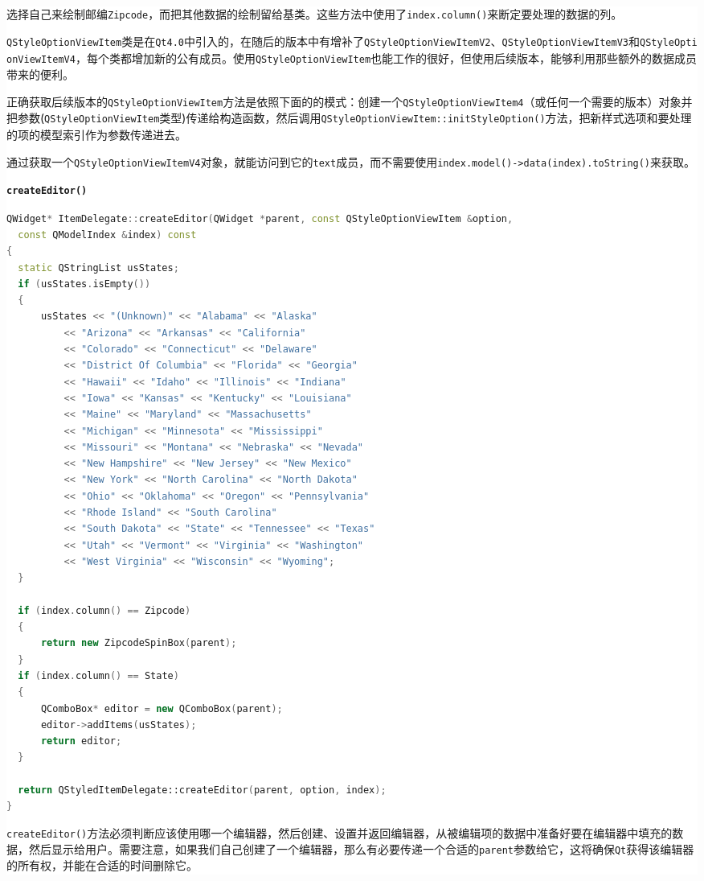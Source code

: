   ​	选择自己来绘制邮编`Zipcode`，而把其他数据的绘制留给基类。这些方法中使用了`index.column()`来断定要处理的数据的列。
  
  ​	`QStyleOptionViewItem`类是在`Qt4.0`中引入的，在随后的版本中有增补了`QStyleOptionViewItemV2`、`QStyleOptionViewItemV3`和`QStyleOptionViewItemV4`，每个类都增加新的公有成员。使用`QStyleOptionViewItem`也能工作的很好，但使用后续版本，能够利用那些额外的数据成员带来的便利。
  
  ​	正确获取后续版本的`QStyleOptionViewItem`方法是依照下面的的模式：创建一个`QStyleOptionViewItem4`（或任何一个需要的版本）对象并把参数(`QStyleOptionViewItem`类型)传递给构造函数，然后调用`QStyleOptionViewItem::initStyleOption()`方法，把新样式选项和要处理的项的模型索引作为参数传递进去。
  
  ​	通过获取一个`QStyleOptionViewItemV4`对象，就能访问到它的`text`成员，而不需要使用`index.model()->data(index).toString()`来获取。
  
  **`createEditor()`**
  
  ~~~c++
  QWidget* ItemDelegate::createEditor(QWidget *parent, const QStyleOptionViewItem &option, 
  	const QModelIndex &index) const
  {
  	static QStringList usStates;
  	if (usStates.isEmpty())
  	{
  		usStates << "(Unknown)" << "Alabama" << "Alaska"
  			<< "Arizona" << "Arkansas" << "California"
  			<< "Colorado" << "Connecticut" << "Delaware"
  			<< "District Of Columbia" << "Florida" << "Georgia"
  			<< "Hawaii" << "Idaho" << "Illinois" << "Indiana"
  			<< "Iowa" << "Kansas" << "Kentucky" << "Louisiana"
  			<< "Maine" << "Maryland" << "Massachusetts"
  			<< "Michigan" << "Minnesota" << "Mississippi"
  			<< "Missouri" << "Montana" << "Nebraska" << "Nevada"
  			<< "New Hampshire" << "New Jersey" << "New Mexico"
  			<< "New York" << "North Carolina" << "North Dakota"
  			<< "Ohio" << "Oklahoma" << "Oregon" << "Pennsylvania"
  			<< "Rhode Island" << "South Carolina"
  			<< "South Dakota" << "State" << "Tennessee" << "Texas"
  			<< "Utah" << "Vermont" << "Virginia" << "Washington"
  			<< "West Virginia" << "Wisconsin" << "Wyoming";
  	}
  
  	if (index.column() == Zipcode)
  	{
  		return new ZipcodeSpinBox(parent);
  	}
  	if (index.column() == State)
  	{
  		QComboBox* editor = new QComboBox(parent);
  		editor->addItems(usStates);
  		return editor;
  	}
  
  	return QStyledItemDelegate::createEditor(parent, option, index);
  }
  ~~~
  
  ​	`createEditor()`方法必须判断应该使用哪一个编辑器，然后创建、设置并返回编辑器，从被编辑项的数据中准备好要在编辑器中填充的数据，然后显示给用户。需要注意，如果我们自己创建了一个编辑器，那么有必要传递一个合适的`parent`参数给它，这将确保`Qt`获得该编辑器的所有权，并能在合适的时间删除它。
  